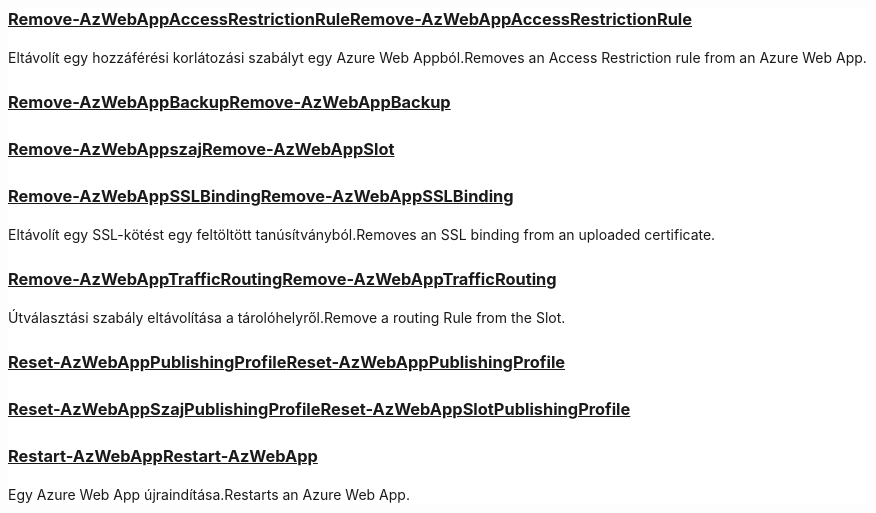 ### [<span data-ttu-id="4bb57-162">Remove-AzWebAppAccessRestrictionRule</span><span class="sxs-lookup"><span data-stu-id="4bb57-162">Remove-AzWebAppAccessRestrictionRule</span></span>](Remove-AzWebAppAccessRestrictionRule.md)
<span data-ttu-id="4bb57-163">Eltávolít egy hozzáférési korlátozási szabályt egy Azure Web Appból.</span><span class="sxs-lookup"><span data-stu-id="4bb57-163">Removes an Access Restriction rule from an Azure Web App.</span></span>

### [<span data-ttu-id="4bb57-164">Remove-AzWebAppBackup</span><span class="sxs-lookup"><span data-stu-id="4bb57-164">Remove-AzWebAppBackup</span></span>](Remove-AzWebAppBackup.md)


### [<span data-ttu-id="4bb57-165">Remove-AzWebAppszaj</span><span class="sxs-lookup"><span data-stu-id="4bb57-165">Remove-AzWebAppSlot</span></span>](Remove-AzWebAppSlot.md)


### [<span data-ttu-id="4bb57-166">Remove-AzWebAppSSLBinding</span><span class="sxs-lookup"><span data-stu-id="4bb57-166">Remove-AzWebAppSSLBinding</span></span>](Remove-AzWebAppSSLBinding.md)
<span data-ttu-id="4bb57-167">Eltávolít egy SSL-kötést egy feltöltött tanúsítványból.</span><span class="sxs-lookup"><span data-stu-id="4bb57-167">Removes an SSL binding from an uploaded certificate.</span></span>

### [<span data-ttu-id="4bb57-168">Remove-AzWebAppTrafficRouting</span><span class="sxs-lookup"><span data-stu-id="4bb57-168">Remove-AzWebAppTrafficRouting</span></span>](Remove-AzWebAppTrafficRouting.md)
<span data-ttu-id="4bb57-169">Útválasztási szabály eltávolítása a tárolóhelyről.</span><span class="sxs-lookup"><span data-stu-id="4bb57-169">Remove a routing Rule from the Slot.</span></span>

### [<span data-ttu-id="4bb57-170">Reset-AzWebAppPublishingProfile</span><span class="sxs-lookup"><span data-stu-id="4bb57-170">Reset-AzWebAppPublishingProfile</span></span>](Reset-AzWebAppPublishingProfile.md)


### [<span data-ttu-id="4bb57-171">Reset-AzWebAppSzajPublishingProfile</span><span class="sxs-lookup"><span data-stu-id="4bb57-171">Reset-AzWebAppSlotPublishingProfile</span></span>](Reset-AzWebAppSlotPublishingProfile.md)


### [<span data-ttu-id="4bb57-172">Restart-AzWebApp</span><span class="sxs-lookup"><span data-stu-id="4bb57-172">Restart-AzWebApp</span></span>](Restart-AzWebApp.md)
<span data-ttu-id="4bb57-173">Egy Azure Web App újraindítása.</span><span class="sxs-lookup"><span data-stu-id="4bb57-173">Restarts an Azure Web App.</span></span>
